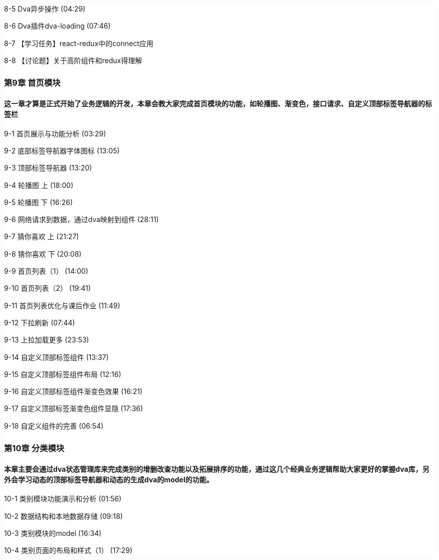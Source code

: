 8-5 Dva异步操作 (04:29)

8-6 Dva插件dva-loading (07:46)

8-7 【学习任务】react-redux中的connect应用

8-8 【讨论题】关于高阶组件和redux得理解


### 第9章 首页模块

#### 这一章才算是正式开始了业务逻辑的开发，本章会教大家完成首页模块的功能，如轮播图、渐变色，接口请求、自定义顶部标签导航器的标签栏
9-1 首页展示与功能分析 (03:29)

9-2 底部标签导航器字体图标 (13:05)

9-3 顶部标签导航器 (13:20)

9-4 轮播图 上 (18:00)

9-5 轮播图 下 (16:26)

9-6 网络请求到数据，通过dva映射到组件 (28:11)

9-7 猜你喜欢 上 (21:27)

9-8 猜你喜欢 下 (20:08)

9-9 首页列表（1） (14:00)

9-10 首页列表（2） (19:41)

9-11 首页列表优化与课后作业 (11:49)

9-12 下拉刷新 (07:44)

9-13 上拉加载更多 (23:53)

9-14 自定义顶部标签组件 (13:37)

9-15 自定义顶部标签组件布局 (12:16)

9-16 自定义顶部标签组件渐变色效果 (16:21)

9-17 自定义顶部标签渐变色组件显隐 (17:36)

9-18 自定义组件的完善 (06:54)


### 第10章 分类模块

#### 本章主要会通过dva状态管理库来完成类别的增删改查功能以及拓展排序的功能，通过这几个经典业务逻辑帮助大家更好的掌握dva库，另外会学习动态的顶部标签导航器和动态的生成dva的model的功能。
10-1 类别模块功能演示和分析 (01:56)

10-2 数据结构和本地数据存储 (09:18)

10-3 类别模块的model (16:34)

10-4 类别页面的布局和样式（1） (17:29)
